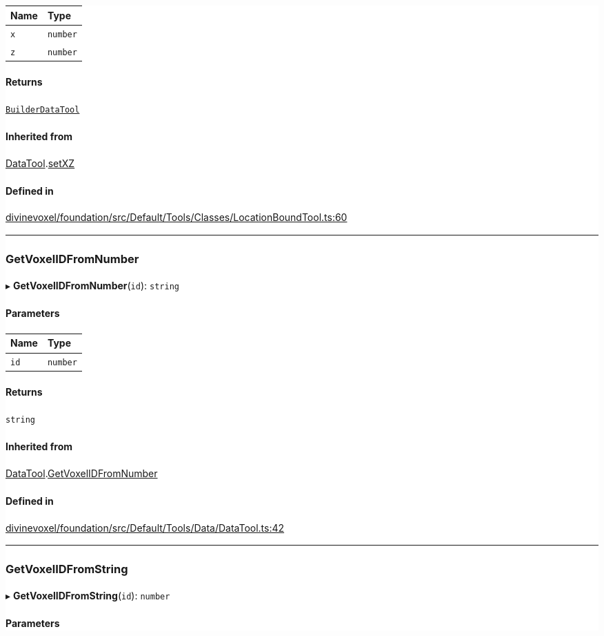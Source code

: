 | Name | Type |
| :------ | :------ |
| `x` | `number` |
| `z` | `number` |

#### Returns

[`BuilderDataTool`](Default_Builder_Tools_BuilderDataTool.BuilderDataTool.md)

#### Inherited from

[DataTool](Default_Tools_Data_DataTool.DataTool.md).[setXZ](Default_Tools_Data_DataTool.DataTool.md#setxz)

#### Defined in

[divinevoxel/foundation/src/Default/Tools/Classes/LocationBoundTool.ts:60](https://github.com/lucasdamianjohnson/DivineVoxelEngine/blob/596fa7391478620ed460dfb4856ff0a763b91c49/divinevoxel/foundation/src/Default/Tools/Classes/LocationBoundTool.ts#L60)

___

### GetVoxelIDFromNumber

▸ **GetVoxelIDFromNumber**(`id`): `string`

#### Parameters

| Name | Type |
| :------ | :------ |
| `id` | `number` |

#### Returns

`string`

#### Inherited from

[DataTool](Default_Tools_Data_DataTool.DataTool.md).[GetVoxelIDFromNumber](Default_Tools_Data_DataTool.DataTool.md#getvoxelidfromnumber)

#### Defined in

[divinevoxel/foundation/src/Default/Tools/Data/DataTool.ts:42](https://github.com/lucasdamianjohnson/DivineVoxelEngine/blob/596fa7391478620ed460dfb4856ff0a763b91c49/divinevoxel/foundation/src/Default/Tools/Data/DataTool.ts#L42)

___

### GetVoxelIDFromString

▸ **GetVoxelIDFromString**(`id`): `number`

#### Parameters
